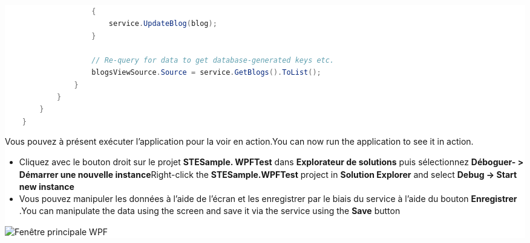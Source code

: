 ``` csharp
                    {
                        service.UpdateBlog(blog);
                    }

                    // Re-query for data to get database-generated keys etc.
                    blogsViewSource.Source = service.GetBlogs().ToList();
                }
            }
        }
    }
```

<span data-ttu-id="5a022-240">Vous pouvez à présent exécuter l’application pour la voir en action.</span><span class="sxs-lookup"><span data-stu-id="5a022-240">You can now run the application to see it in action.</span></span>

-   <span data-ttu-id="5a022-241">Cliquez avec le bouton droit sur le projet **STESample. WPFTest** dans **Explorateur de solutions** puis sélectionnez **Déboguer- &gt; Démarrer une nouvelle instance**</span><span class="sxs-lookup"><span data-stu-id="5a022-241">Right-click the **STESample.WPFTest** project in **Solution Explorer** and select **Debug -&gt; Start new instance**</span></span>
-   <span data-ttu-id="5a022-242">Vous pouvez manipuler les données à l’aide de l’écran et les enregistrer par le biais du service à l’aide du bouton **Enregistrer** .</span><span class="sxs-lookup"><span data-stu-id="5a022-242">You can manipulate the data using the screen and save it via the service using the **Save** button</span></span>

![Fenêtre principale WPF](~/ef6/media/wpf.png)

